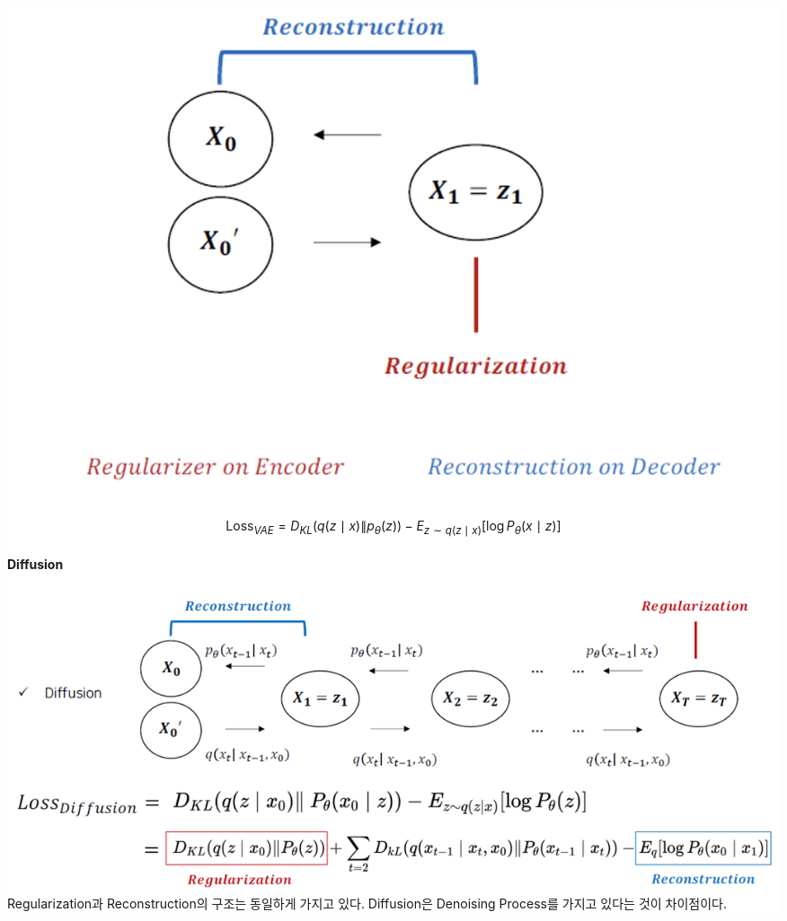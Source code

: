 ![](/assets/img/gm/gm1/6.png)

$$
\operatorname{Loss}_{V A E}=D_{K L}\left(q(z \mid x) \| p_\theta(z)\right)-E_{z \sim q(z \mid x)}\left[\log P_\theta(x \mid z)\right]
$$

#### Diffusion
![](/assets/img/gm/gm1/7.png)
![](/assets/img/gm/gm1/8.png)
Regularization과 Reconstruction의 구조는 동일하게 가지고 있다.
Diffusion은 Denoising Process를 가지고 있다는 것이 차이점이다.